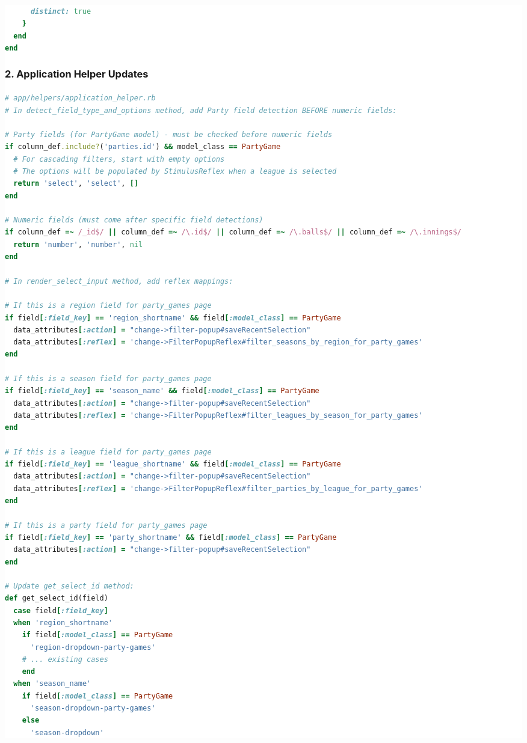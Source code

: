 ```ruby
      distinct: true
    }
  end
end
```

### 2. Application Helper Updates

```ruby
# app/helpers/application_helper.rb
# In detect_field_type_and_options method, add Party field detection BEFORE numeric fields:

# Party fields (for PartyGame model) - must be checked before numeric fields
if column_def.include?('parties.id') && model_class == PartyGame
  # For cascading filters, start with empty options
  # The options will be populated by StimulusReflex when a league is selected
  return 'select', 'select', []
end

# Numeric fields (must come after specific field detections)
if column_def =~ /_id$/ || column_def =~ /\.id$/ || column_def =~ /\.balls$/ || column_def =~ /\.innings$/
  return 'number', 'number', nil
end

# In render_select_input method, add reflex mappings:

# If this is a region field for party_games page
if field[:field_key] == 'region_shortname' && field[:model_class] == PartyGame
  data_attributes[:action] = "change->filter-popup#saveRecentSelection"
  data_attributes[:reflex] = 'change->FilterPopupReflex#filter_seasons_by_region_for_party_games'
end

# If this is a season field for party_games page
if field[:field_key] == 'season_name' && field[:model_class] == PartyGame
  data_attributes[:action] = "change->filter-popup#saveRecentSelection"
  data_attributes[:reflex] = 'change->FilterPopupReflex#filter_leagues_by_season_for_party_games'
end

# If this is a league field for party_games page
if field[:field_key] == 'league_shortname' && field[:model_class] == PartyGame
  data_attributes[:action] = "change->filter-popup#saveRecentSelection"
  data_attributes[:reflex] = 'change->FilterPopupReflex#filter_parties_by_league_for_party_games'
end

# If this is a party field for party_games page
if field[:field_key] == 'party_shortname' && field[:model_class] == PartyGame
  data_attributes[:action] = "change->filter-popup#saveRecentSelection"
end

# Update get_select_id method:
def get_select_id(field)
  case field[:field_key]
  when 'region_shortname'
    if field[:model_class] == PartyGame
      'region-dropdown-party-games'
    # ... existing cases
    end
  when 'season_name'
    if field[:model_class] == PartyGame
      'season-dropdown-party-games'
    else
      'season-dropdown'
```